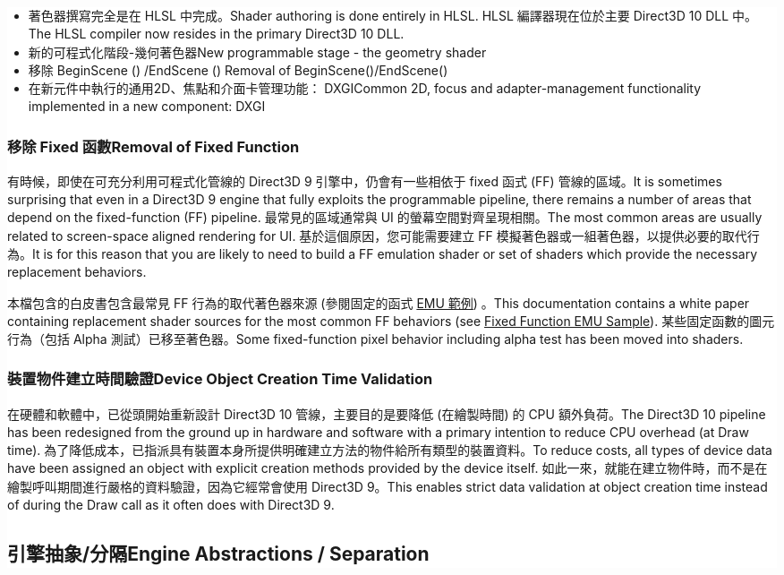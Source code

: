 -   <span data-ttu-id="4b1db-169">著色器撰寫完全是在 HLSL 中完成。</span><span class="sxs-lookup"><span data-stu-id="4b1db-169">Shader authoring is done entirely in HLSL.</span></span> <span data-ttu-id="4b1db-170">HLSL 編譯器現在位於主要 Direct3D 10 DLL 中。</span><span class="sxs-lookup"><span data-stu-id="4b1db-170">The HLSL compiler now resides in the primary Direct3D 10 DLL.</span></span>
-   <span data-ttu-id="4b1db-171">新的可程式化階段-幾何著色器</span><span class="sxs-lookup"><span data-stu-id="4b1db-171">New programmable stage - the geometry shader</span></span>
-   <span data-ttu-id="4b1db-172">移除 BeginScene () /EndScene () </span><span class="sxs-lookup"><span data-stu-id="4b1db-172">Removal of BeginScene()/EndScene()</span></span>
-   <span data-ttu-id="4b1db-173">在新元件中執行的通用2D、焦點和介面卡管理功能： DXGI</span><span class="sxs-lookup"><span data-stu-id="4b1db-173">Common 2D, focus and adapter-management functionality implemented in a new component: DXGI</span></span>

### <a name="removal-of-fixed-function"></a><span data-ttu-id="4b1db-174">移除 Fixed 函數</span><span class="sxs-lookup"><span data-stu-id="4b1db-174">Removal of Fixed Function</span></span>

<span data-ttu-id="4b1db-175">有時候，即使在可充分利用可程式化管線的 Direct3D 9 引擎中，仍會有一些相依于 fixed 函式 (FF) 管線的區域。</span><span class="sxs-lookup"><span data-stu-id="4b1db-175">It is sometimes surprising that even in a Direct3D 9 engine that fully exploits the programmable pipeline, there remains a number of areas that depend on the fixed-function (FF) pipeline.</span></span> <span data-ttu-id="4b1db-176">最常見的區域通常與 UI 的螢幕空間對齊呈現相關。</span><span class="sxs-lookup"><span data-stu-id="4b1db-176">The most common areas are usually related to screen-space aligned rendering for UI.</span></span> <span data-ttu-id="4b1db-177">基於這個原因，您可能需要建立 FF 模擬著色器或一組著色器，以提供必要的取代行為。</span><span class="sxs-lookup"><span data-stu-id="4b1db-177">It is for this reason that you are likely to need to build a FF emulation shader or set of shaders which provide the necessary replacement behaviors.</span></span>

<span data-ttu-id="4b1db-178">本檔包含的白皮書包含最常見 FF 行為的取代著色器來源 (參閱固定的函式 [EMU 範例](https://msdn.microsoft.com/library/Ee416406(v=VS.85).aspx)) 。</span><span class="sxs-lookup"><span data-stu-id="4b1db-178">This documentation contains a white paper containing replacement shader sources for the most common FF behaviors (see [Fixed Function EMU Sample](https://msdn.microsoft.com/library/Ee416406(v=VS.85).aspx)).</span></span> <span data-ttu-id="4b1db-179">某些固定函數的圖元行為（包括 Alpha 測試）已移至著色器。</span><span class="sxs-lookup"><span data-stu-id="4b1db-179">Some fixed-function pixel behavior including alpha test has been moved into shaders.</span></span>

### <a name="device-object-creation-time-validation"></a><span data-ttu-id="4b1db-180">裝置物件建立時間驗證</span><span class="sxs-lookup"><span data-stu-id="4b1db-180">Device Object Creation Time Validation</span></span>

<span data-ttu-id="4b1db-181">在硬體和軟體中，已從頭開始重新設計 Direct3D 10 管線，主要目的是要降低 (在繪製時間) 的 CPU 額外負荷。</span><span class="sxs-lookup"><span data-stu-id="4b1db-181">The Direct3D 10 pipeline has been redesigned from the ground up in hardware and software with a primary intention to reduce CPU overhead (at Draw time).</span></span> <span data-ttu-id="4b1db-182">為了降低成本，已指派具有裝置本身所提供明確建立方法的物件給所有類型的裝置資料。</span><span class="sxs-lookup"><span data-stu-id="4b1db-182">To reduce costs, all types of device data have been assigned an object with explicit creation methods provided by the device itself.</span></span> <span data-ttu-id="4b1db-183">如此一來，就能在建立物件時，而不是在繪製呼叫期間進行嚴格的資料驗證，因為它經常會使用 Direct3D 9。</span><span class="sxs-lookup"><span data-stu-id="4b1db-183">This enables strict data validation at object creation time instead of during the Draw call as it often does with Direct3D 9.</span></span>

## <a name="engine-abstractions--separation"></a><span data-ttu-id="4b1db-184">引擎抽象/分隔</span><span class="sxs-lookup"><span data-stu-id="4b1db-184">Engine Abstractions / Separation</span></span>
